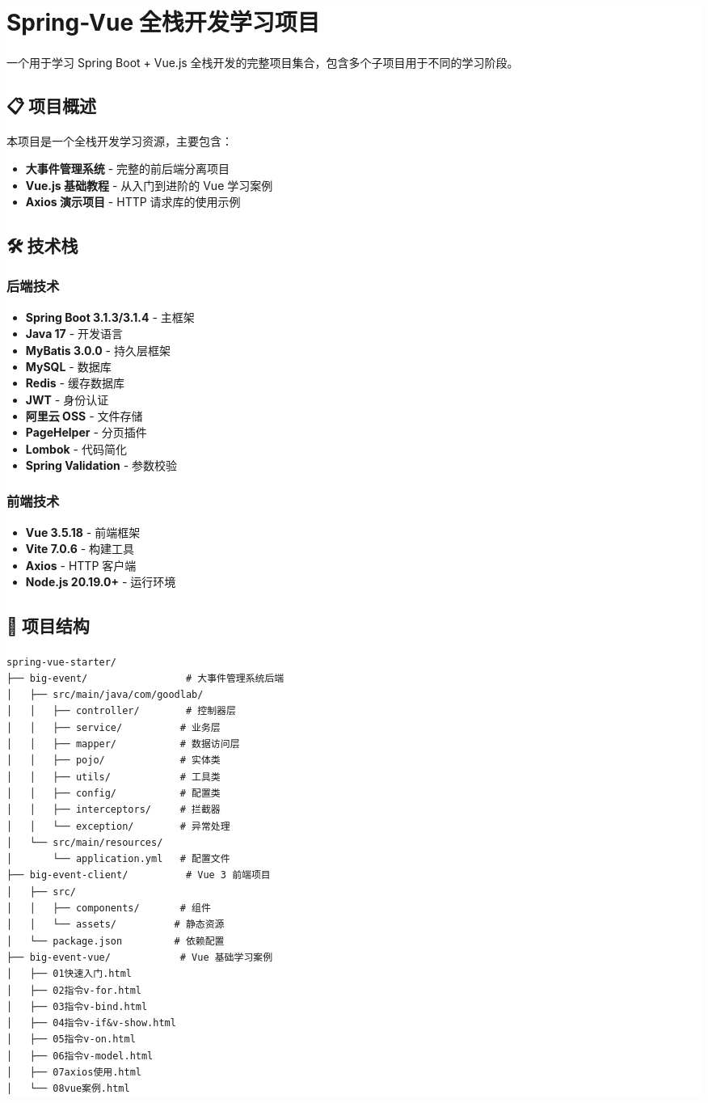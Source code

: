 # Spring-Vue 全栈开发学习项目

一个用于学习 Spring Boot + Vue.js 全栈开发的完整项目集合，包含多个子项目用于不同的学习阶段。

## 📋 项目概述

本项目是一个全栈开发学习资源，主要包含：
- **大事件管理系统** - 完整的前后端分离项目
- **Vue.js 基础教程** - 从入门到进阶的 Vue 学习案例
- **Axios 演示项目** - HTTP 请求库的使用示例

## 🛠️ 技术栈

### 后端技术
- **Spring Boot 3.1.3/3.1.4** - 主框架
- **Java 17** - 开发语言
- **MyBatis 3.0.0** - 持久层框架
- **MySQL** - 数据库
- **Redis** - 缓存数据库
- **JWT** - 身份认证
- **阿里云 OSS** - 文件存储
- **PageHelper** - 分页插件
- **Lombok** - 代码简化
- **Spring Validation** - 参数校验

### 前端技术
- **Vue 3.5.18** - 前端框架
- **Vite 7.0.6** - 构建工具
- **Axios** - HTTP 客户端
- **Node.js 20.19.0+** - 运行环境

## 📁 项目结构

```
spring-vue-starter/
├── big-event/                 # 大事件管理系统后端
│   ├── src/main/java/com/goodlab/
│   │   ├── controller/        # 控制器层
│   │   ├── service/          # 业务层
│   │   ├── mapper/           # 数据访问层
│   │   ├── pojo/             # 实体类
│   │   ├── utils/            # 工具类
│   │   ├── config/           # 配置类
│   │   ├── interceptors/     # 拦截器
│   │   └── exception/        # 异常处理
│   └── src/main/resources/
│       └── application.yml   # 配置文件
├── big-event-client/          # Vue 3 前端项目
│   ├── src/
│   │   ├── components/       # 组件
│   │   └── assets/          # 静态资源
│   └── package.json         # 依赖配置
├── big-event-vue/            # Vue 基础学习案例
│   ├── 01快速入门.html
│   ├── 02指令v-for.html
│   ├── 03指令v-bind.html
│   ├── 04指令v-if&v-show.html
│   ├── 05指令v-on.html
│   ├── 06指令v-model.html
│   ├── 07axios使用.html
│   └── 08vue案例.html
```
